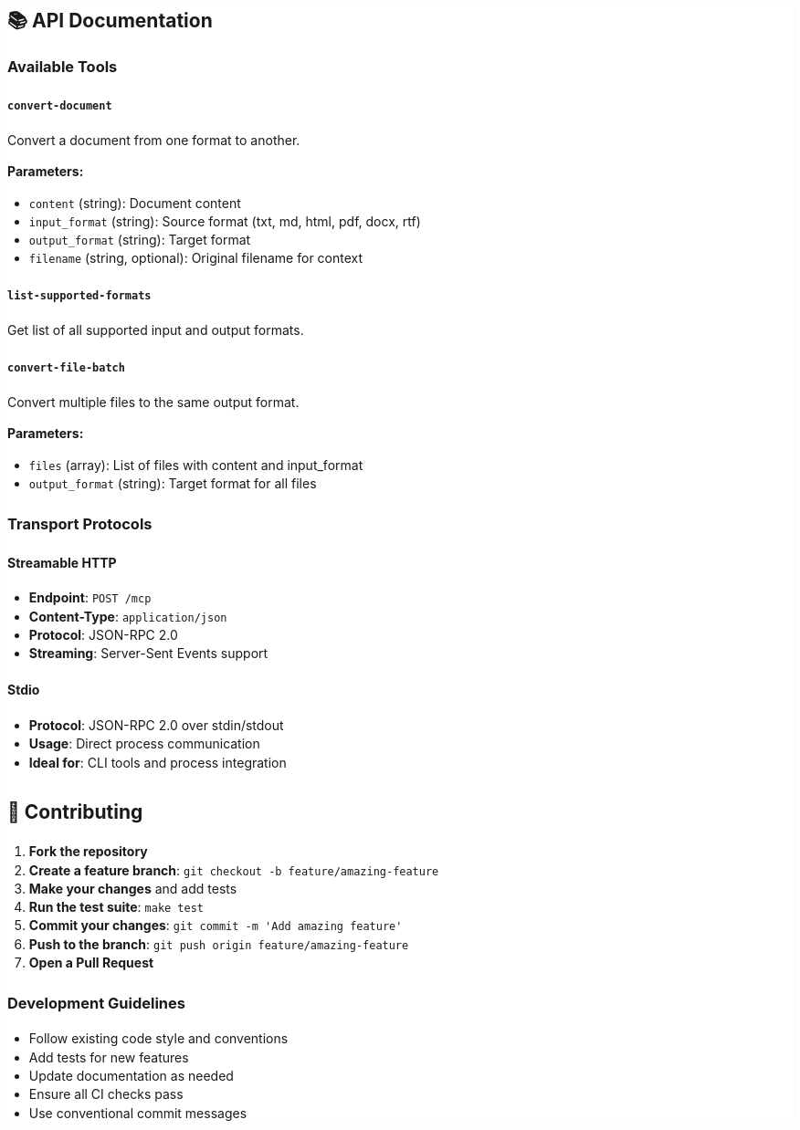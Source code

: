 ## 📚 API Documentation

### Available Tools

#### `convert-document`
Convert a document from one format to another.

**Parameters:**
- `content` (string): Document content
- `input_format` (string): Source format (txt, md, html, pdf, docx, rtf)
- `output_format` (string): Target format
- `filename` (string, optional): Original filename for context

#### `list-supported-formats`
Get list of all supported input and output formats.

#### `convert-file-batch`
Convert multiple files to the same output format.

**Parameters:**
- `files` (array): List of files with content and input_format
- `output_format` (string): Target format for all files

### Transport Protocols

#### Streamable HTTP
- **Endpoint**: `POST /mcp`
- **Content-Type**: `application/json`
- **Protocol**: JSON-RPC 2.0
- **Streaming**: Server-Sent Events support

#### Stdio
- **Protocol**: JSON-RPC 2.0 over stdin/stdout
- **Usage**: Direct process communication
- **Ideal for**: CLI tools and process integration

## 🤝 Contributing

1. **Fork the repository**
2. **Create a feature branch**: `git checkout -b feature/amazing-feature`
3. **Make your changes** and add tests
4. **Run the test suite**: `make test`
5. **Commit your changes**: `git commit -m 'Add amazing feature'`
6. **Push to the branch**: `git push origin feature/amazing-feature`
7. **Open a Pull Request**

### Development Guidelines

- Follow existing code style and conventions
- Add tests for new features
- Update documentation as needed
- Ensure all CI checks pass
- Use conventional commit messages
